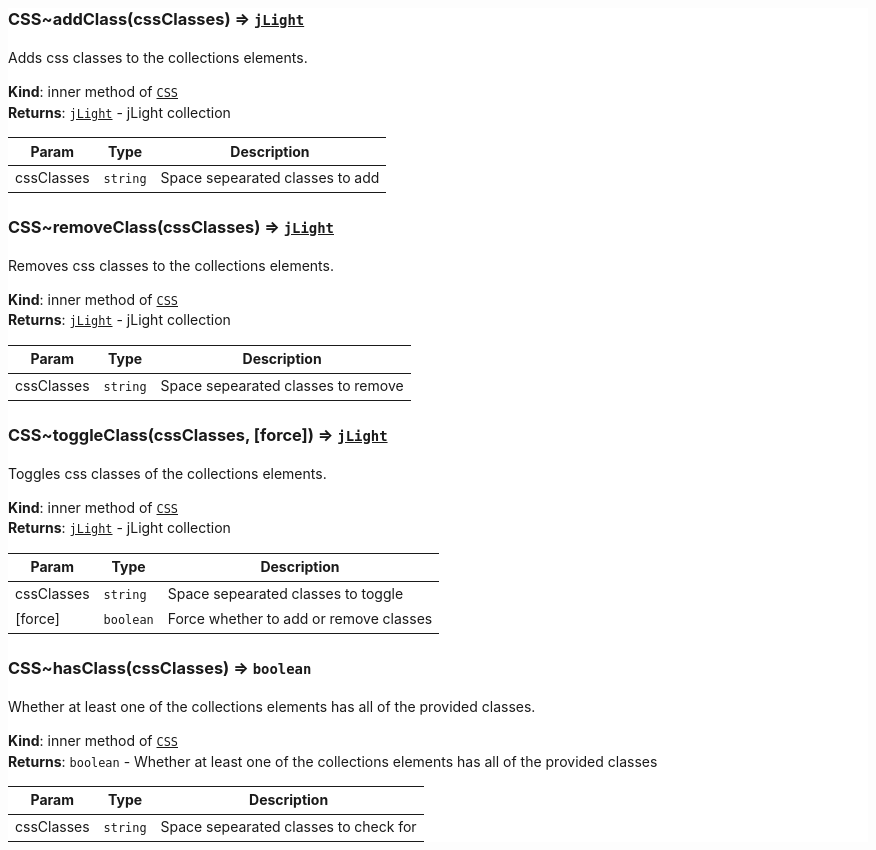 ### CSS~addClass(cssClasses) ⇒ [<code>jLight</code>](#jLight)
Adds css classes to the collections elements.

**Kind**: inner method of [<code>CSS</code>](#module_CSS)  
**Returns**: [<code>jLight</code>](#jLight) - jLight collection  

| Param | Type | Description |
| --- | --- | --- |
| cssClasses | <code>string</code> | Space sepearated classes to add |

<a name="module_CSS..removeClass"></a>

### CSS~removeClass(cssClasses) ⇒ [<code>jLight</code>](#jLight)
Removes css classes to the collections elements.

**Kind**: inner method of [<code>CSS</code>](#module_CSS)  
**Returns**: [<code>jLight</code>](#jLight) - jLight collection  

| Param | Type | Description |
| --- | --- | --- |
| cssClasses | <code>string</code> | Space sepearated classes to remove |

<a name="module_CSS..toggleClass"></a>

### CSS~toggleClass(cssClasses, [force]) ⇒ [<code>jLight</code>](#jLight)
Toggles css classes of the collections elements.

**Kind**: inner method of [<code>CSS</code>](#module_CSS)  
**Returns**: [<code>jLight</code>](#jLight) - jLight collection  

| Param | Type | Description |
| --- | --- | --- |
| cssClasses | <code>string</code> | Space sepearated classes to toggle |
| [force] | <code>boolean</code> | Force whether to add or remove classes |

<a name="module_CSS..hasClass"></a>

### CSS~hasClass(cssClasses) ⇒ <code>boolean</code>
Whether at least one of the collections elements has all of the provided classes.

**Kind**: inner method of [<code>CSS</code>](#module_CSS)  
**Returns**: <code>boolean</code> - Whether at least one of the collections elements has all of the provided classes  

| Param | Type | Description |
| --- | --- | --- |
| cssClasses | <code>string</code> | Space sepearated classes to check for |

<a name="module_CSS..css"></a>
